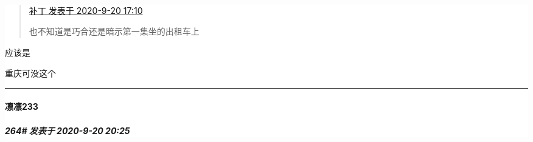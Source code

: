 

<blockquote><a href="httphttps://bbs.saraba1st.com/2b/forum.php?mod=redirect&amp;goto=findpost&amp;pid=48795496&amp;ptid=1937067" target="_blank">补丁 发表于 2020-9-20 17:10</a>

也不知道是巧合还是暗示第一集坐的出租车上</blockquote>
应该是

重庆可没这个







*****

####  凛凛233  
##### 264#       发表于 2020-9-20 20:25




